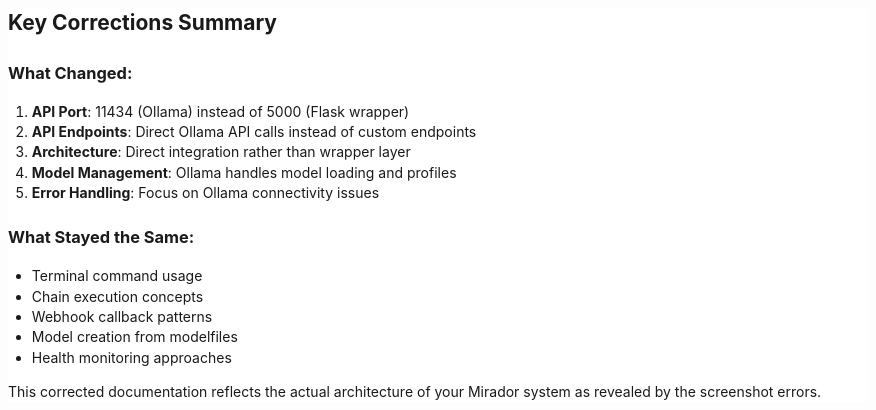 ```bash
```

## Key Corrections Summary

### What Changed:
1. **API Port**: 11434 (Ollama) instead of 5000 (Flask wrapper)
2. **API Endpoints**: Direct Ollama API calls instead of custom endpoints
3. **Architecture**: Direct integration rather than wrapper layer
4. **Model Management**: Ollama handles model loading and profiles
5. **Error Handling**: Focus on Ollama connectivity issues

### What Stayed the Same:
- Terminal command usage
- Chain execution concepts
- Webhook callback patterns
- Model creation from modelfiles
- Health monitoring approaches

This corrected documentation reflects the actual architecture of your Mirador system as revealed by the screenshot errors.

